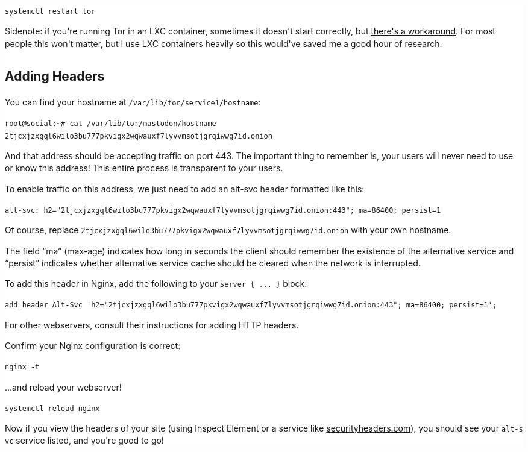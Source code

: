 ```
systemctl restart tor
```

Sidenote: if you're running Tor in an LXC container, sometimes it doesn't start correctly, but [there's a workaround](https://www.reddit.com/r/TOR/comments/8cftk3/having_trouble_with_tor_running_in_lxd_container/). For most people this won't matter, but I use LXC containers heavily so this would've saved me a good hour of research.

## Adding Headers

You can find your hostname at `/var/lib/tor/service1/hostname`:

```
root@social:~# cat /var/lib/tor/mastodon/hostname
2tjcxjzxgql6wilo3bu777pkvigx2wqwauxf7lyvvmsotjgrqiwwg7id.onion
```

And that address should be accepting traffic on port 443. The important thing to remember is, your users will never need to use or know this address! This entire process is transparent to your users.

To enable traffic on this address, we just need to add an alt-svc header formatted like this:

```
alt-svc: h2="2tjcxjzxgql6wilo3bu777pkvigx2wqwauxf7lyvvmsotjgrqiwwg7id.onion:443"; ma=86400; persist=1
```

Of course, replace `2tjcxjzxgql6wilo3bu777pkvigx2wqwauxf7lyvvmsotjgrqiwwg7id.onion` with your own hostname.

The field “ma” (max-age) indicates how long in seconds the client should remember the existence of the alternative service and “persist” indicates whether alternative service cache should be cleared when the network is interrupted.

To add this header in Nginx, add the following to your `server { ... }` block:

```
add_header Alt-Svc 'h2="2tjcxjzxgql6wilo3bu777pkvigx2wqwauxf7lyvvmsotjgrqiwwg7id.onion:443"; ma=86400; persist=1';
```

For other webservers, consult their instructions for adding HTTP headers.

Confirm your Nginx configuration is correct:

```
nginx -t
```

...and reload your webserver!

```
systemctl reload nginx
```

Now if you view the headers of your site (using Inspect Element or a service like [securityheaders.com](https://securityheaders.com/?q=https%3A%2F%2Fsocial.privacytools.io%2F&hide=on&followRedirects=on)), you should see your `alt-svc` service listed, and you're good to go!
